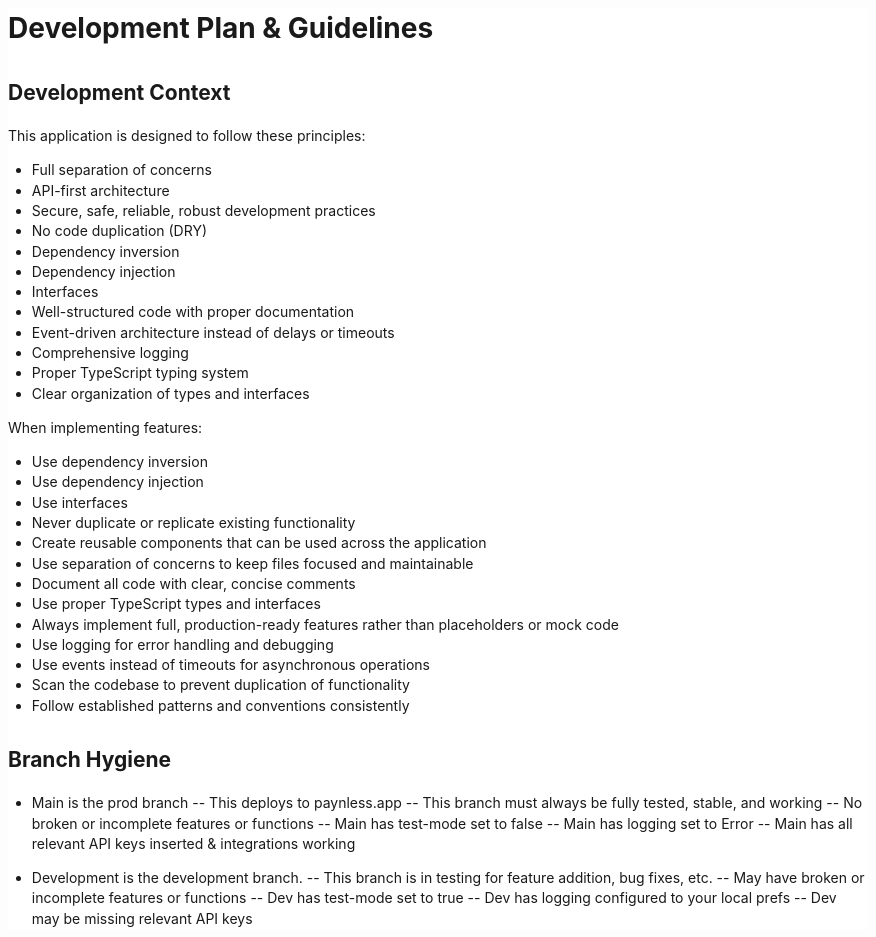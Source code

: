 # Development Plan & Guidelines

## Development Context

This application is designed to follow these principles:
- Full separation of concerns 
- API-first architecture
- Secure, safe, reliable, robust development practices
- No code duplication (DRY)
- Dependency inversion
- Dependency injection
- Interfaces 
- Well-structured code with proper documentation
- Event-driven architecture instead of delays or timeouts
- Comprehensive logging
- Proper TypeScript typing system
- Clear organization of types and interfaces

When implementing features:
- Use dependency inversion
- Use dependency injection
- Use interfaces
- Never duplicate or replicate existing functionality
- Create reusable components that can be used across the application
- Use separation of concerns to keep files focused and maintainable
- Document all code with clear, concise comments
- Use proper TypeScript types and interfaces
- Always implement full, production-ready features rather than placeholders or mock code
- Use logging for error handling and debugging
- Use events instead of timeouts for asynchronous operations
- Scan the codebase to prevent duplication of functionality
- Follow established patterns and conventions consistently

## Branch Hygiene

- Main is the prod branch
-- This deploys to paynless.app
-- This branch must always be fully tested, stable, and working
-- No broken or incomplete features or functions
-- Main has test-mode set to false
-- Main has logging set to Error
-- Main has all relevant API keys inserted & integrations working 

- Development is the development branch. 
-- This branch is in testing for feature addition, bug fixes, etc. 
-- May have broken or incomplete features or functions
-- Dev has test-mode set to true
-- Dev has logging configured to your local prefs 
-- Dev may be missing relevant API keys 
